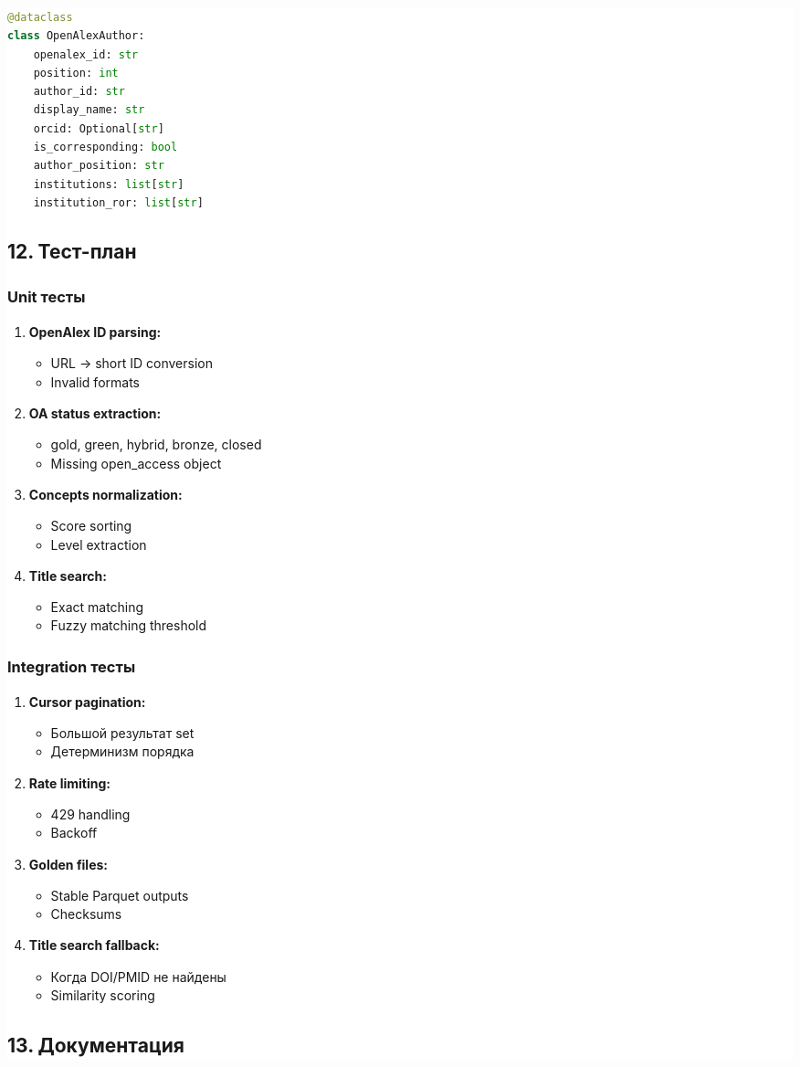 ```python
@dataclass
class OpenAlexAuthor:
    openalex_id: str
    position: int
    author_id: str
    display_name: str
    orcid: Optional[str]
    is_corresponding: bool
    author_position: str
    institutions: list[str]
    institution_ror: list[str]
```

## 12. Тест-план

### Unit тесты

1. **OpenAlex ID parsing:**
   - URL → short ID conversion
   - Invalid formats

2. **OA status extraction:**
   - gold, green, hybrid, bronze, closed
   - Missing open_access object

3. **Concepts normalization:**
   - Score sorting
   - Level extraction

4. **Title search:**
   - Exact matching
   - Fuzzy matching threshold

### Integration тесты

1. **Cursor pagination:**
   - Большой результат set
   - Детерминизм порядка

2. **Rate limiting:**
   - 429 handling
   - Backoff

3. **Golden files:**
   - Stable Parquet outputs
   - Checksums

4. **Title search fallback:**
   - Когда DOI/PMID не найдены
   - Similarity scoring

## 13. Документация
